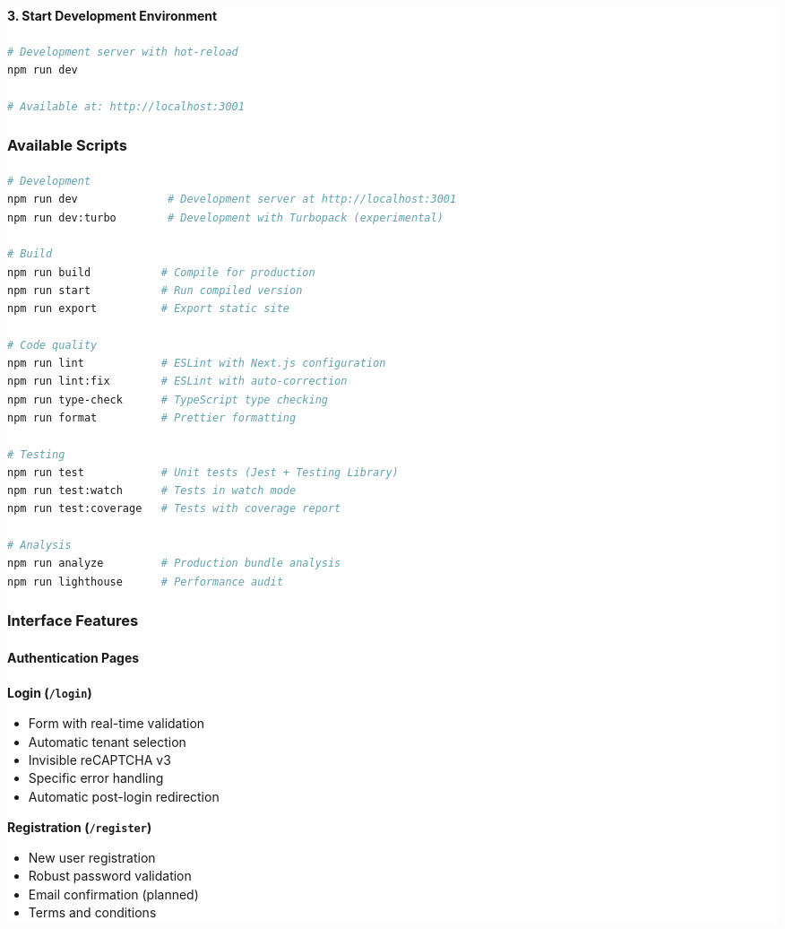 #### 3. Start Development Environment
```bash
# Development server with hot-reload
npm run dev

# Available at: http://localhost:3001
```

### Available Scripts

```bash
# Development
npm run dev              # Development server at http://localhost:3001
npm run dev:turbo        # Development with Turbopack (experimental)

# Build
npm run build           # Compile for production
npm run start           # Run compiled version
npm run export          # Export static site

# Code quality
npm run lint            # ESLint with Next.js configuration
npm run lint:fix        # ESLint with auto-correction
npm run type-check      # TypeScript type checking
npm run format          # Prettier formatting

# Testing
npm run test            # Unit tests (Jest + Testing Library)
npm run test:watch      # Tests in watch mode
npm run test:coverage   # Tests with coverage report

# Analysis
npm run analyze         # Production bundle analysis
npm run lighthouse      # Performance audit
```

### Interface Features

#### Authentication Pages
**Login (`/login`)**
- Form with real-time validation
- Automatic tenant selection
- Invisible reCAPTCHA v3
- Specific error handling
- Automatic post-login redirection

**Registration (`/register`)**
- New user registration
- Robust password validation
- Email confirmation (planned)
- Terms and conditions
